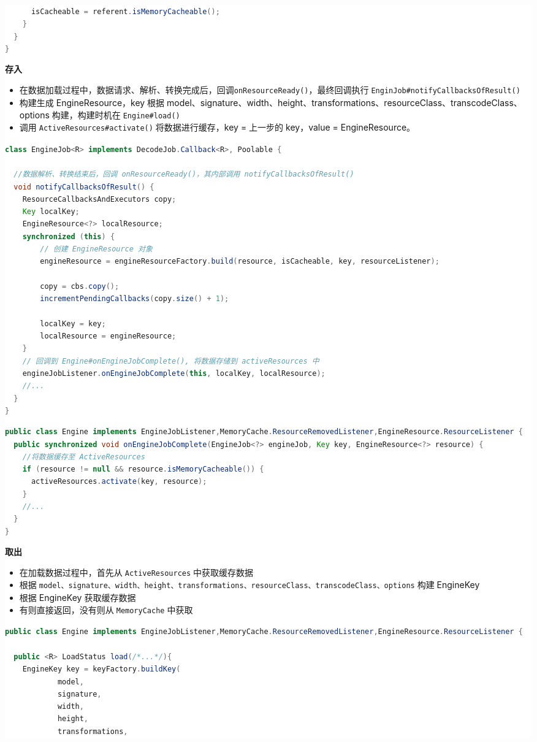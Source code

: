 ```java
      isCacheable = referent.isMemoryCacheable();
    }
  }
}
```
**存入**
- 在数据加载过程中，数据请求、解析、转换完成后，回调`onResourceReady()`，最终回调执行 `EnginJob#notifyCallbacksOfResult()`
- 构建生成 EngineResource，key 根据 model、signature、width、height、transformations、resourceClass、transcodeClass、options 构建，构建时机在 `Engine#load()`
- 调用 `ActiveResources#activate()` 将数据进行缓存，key = 上一步的 key，value = EngineResource。
```java
class EngineJob<R> implements DecodeJob.Callback<R>, Poolable {

  //数据解析、转换结束后，回调 onResourceReady()，其内部调用 notifyCallbacksOfResult()
  void notifyCallbacksOfResult() {
    ResourceCallbacksAndExecutors copy;
    Key localKey;
    EngineResource<?> localResource;
    synchronized (this) {
        // 创建 EngineResource 对象
        engineResource = engineResourceFactory.build(resource, isCacheable, key, resourceListener);

        copy = cbs.copy();
        incrementPendingCallbacks(copy.size() + 1);
        
        localKey = key;
        localResource = engineResource;
    }
    // 回调到 Engine#onEngineJobComplete(), 将数据存储到 activeResources 中
    engineJobListener.onEngineJobComplete(this, localKey, localResource);
    //...
  }
}
```
```java
public class Engine implements EngineJobListener,MemoryCache.ResourceRemovedListener,EngineResource.ResourceListener {
  public synchronized void onEngineJobComplete(EngineJob<?> engineJob, Key key, EngineResource<?> resource) {
    //将数据缓存至 ActiveResources
    if (resource != null && resource.isMemoryCacheable()) {
      activeResources.activate(key, resource);
    }
    //...
  }
}
```
**取出**
- 在加载数据过程中，首先从 `ActiveResources` 中获取缓存数据
- 根据 `model、signature、width、height、transformations、resourceClass、transcodeClass、options` 构建 EngineKey
- 根据 EngineKey 获取缓存数据
- 有则直接返回，没有则从 `MemoryCache` 中获取
```java
public class Engine implements EngineJobListener,MemoryCache.ResourceRemovedListener,EngineResource.ResourceListener {

  public <R> LoadStatus load(/*...*/){
    EngineKey key = keyFactory.buildKey(
            model,
            signature,
            width,
            height,
            transformations,
```